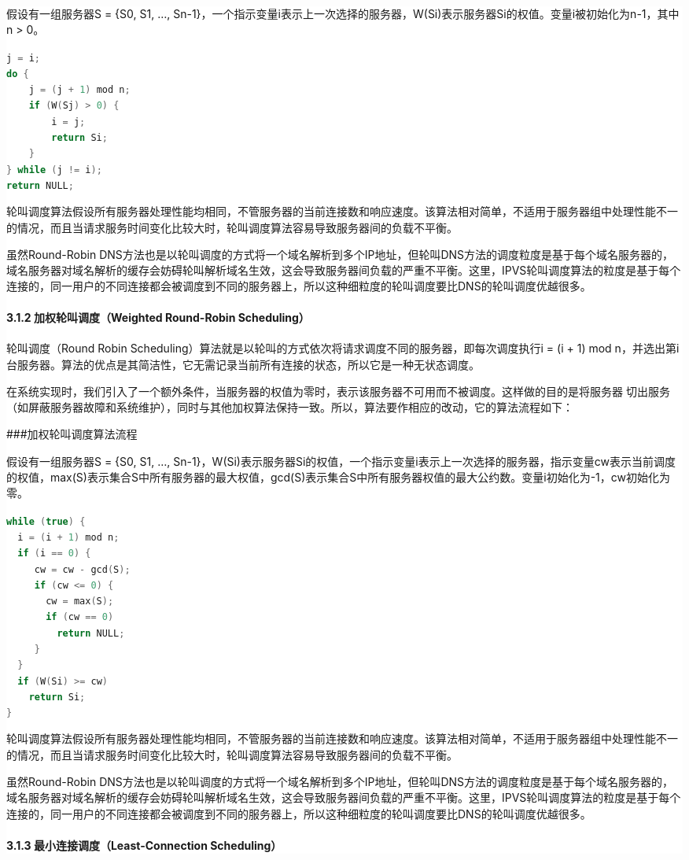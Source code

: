 假设有一组服务器S = {S0, S1, …, Sn-1}，一个指示变量i表示上一次选择的服务器，W(Si)表示服务器Si的权值。变量i被初始化为n-1，其中n > 0。

```C
j = i;
do {
	j = (j + 1) mod n;
	if (W(Sj) > 0) {
		i = j;
		return Si;
	}
} while (j != i);
return NULL;
```

轮叫调度算法假设所有服务器处理性能均相同，不管服务器的当前连接数和响应速度。该算法相对简单，不适用于服务器组中处理性能不一的情况，而且当请求服务时间变化比较大时，轮叫调度算法容易导致服务器间的负载不平衡。

虽然Round-Robin DNS方法也是以轮叫调度的方式将一个域名解析到多个IP地址，但轮叫DNS方法的调度粒度是基于每个域名服务器的，域名服务器对域名解析的缓存会妨碍轮叫解析域名生效，这会导致服务器间负载的严重不平衡。这里，IPVS轮叫调度算法的粒度是基于每个连接的，同一用户的不同连接都会被调度到不同的服务器上，所以这种细粒度的轮叫调度要比DNS的轮叫调度优越很多。

#### <a name="3.1.2">3.1.2 加权轮叫调度（Weighted Round-Robin Scheduling）</a> 

轮叫调度（Round Robin Scheduling）算法就是以轮叫的方式依次将请求调度不同的服务器，即每次调度执行i = (i + 1) mod n，并选出第i台服务器。算法的优点是其简洁性，它无需记录当前所有连接的状态，所以它是一种无状态调度。

在系统实现时，我们引入了一个额外条件，当服务器的权值为零时，表示该服务器不可用而不被调度。这样做的目的是将服务器
切出服务（如屏蔽服务器故障和系统维护），同时与其他加权算法保持一致。所以，算法要作相应的改动，它的算法流程如下：

###加权轮叫调度算法流程

假设有一组服务器S = {S0, S1, …, Sn-1}，W(Si)表示服务器Si的权值，一个指示变量i表示上一次选择的服务器，指示变量cw表示当前调度的权值，max(S)表示集合S中所有服务器的最大权值，gcd(S)表示集合S中所有服务器权值的最大公约数。变量i初始化为-1，cw初始化为零。

```C
while (true) {
  i = (i + 1) mod n;
  if (i == 0) {
     cw = cw - gcd(S); 
     if (cw <= 0) {
       cw = max(S);
       if (cw == 0)
         return NULL;
     }
  } 
  if (W(Si) >= cw) 
    return Si;
}
```

轮叫调度算法假设所有服务器处理性能均相同，不管服务器的当前连接数和响应速度。该算法相对简单，不适用于服务器组中处理性能不一的情况，而且当请求服务时间变化比较大时，轮叫调度算法容易导致服务器间的负载不平衡。

虽然Round-Robin DNS方法也是以轮叫调度的方式将一个域名解析到多个IP地址，但轮叫DNS方法的调度粒度是基于每个域名服务器的，域名服务器对域名解析的缓存会妨碍轮叫解析域名生效，这会导致服务器间负载的严重不平衡。这里，IPVS轮叫调度算法的粒度是基于每个连接的，同一用户的不同连接都会被调度到不同的服务器上，所以这种细粒度的轮叫调度要比DNS的轮叫调度优越很多。

#### <a name="3.1.3">3.1.3 最小连接调度（Least-Connection Scheduling）</a> 
